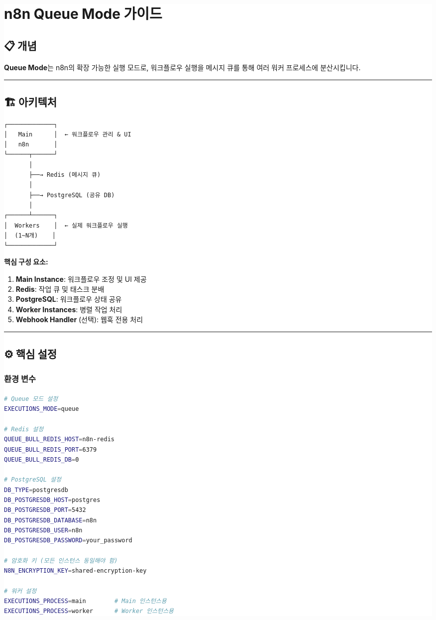 # n8n Queue Mode 가이드

## 📋 개념

**Queue Mode**는 n8n의 확장 가능한 실행 모드로, 워크플로우 실행을 메시지 큐를 통해 여러 워커 프로세스에 분산시킵니다.

---

## 🏗️ 아키텍처

```
┌─────────────┐
│   Main      │  ← 워크플로우 관리 & UI
│   n8n       │
└──────┬──────┘
       │
       ├──→ Redis (메시지 큐)
       │
       ├──→ PostgreSQL (공유 DB)
       │
┌──────┴──────┐
│  Workers    │  ← 실제 워크플로우 실행
│  (1~N개)    │
└─────────────┘
```

**핵심 구성 요소:**
1. **Main Instance**: 워크플로우 조정 및 UI 제공
2. **Redis**: 작업 큐 및 태스크 분배
3. **PostgreSQL**: 워크플로우 상태 공유
4. **Worker Instances**: 병렬 작업 처리
5. **Webhook Handler** (선택): 웹훅 전용 처리

---

## ⚙️ 핵심 설정

### 환경 변수
```bash
# Queue 모드 설정
EXECUTIONS_MODE=queue

# Redis 설정
QUEUE_BULL_REDIS_HOST=n8n-redis
QUEUE_BULL_REDIS_PORT=6379
QUEUE_BULL_REDIS_DB=0

# PostgreSQL 설정
DB_TYPE=postgresdb
DB_POSTGRESDB_HOST=postgres
DB_POSTGRESDB_PORT=5432
DB_POSTGRESDB_DATABASE=n8n
DB_POSTGRESDB_USER=n8n
DB_POSTGRESDB_PASSWORD=your_password

# 암호화 키 (모든 인스턴스 동일해야 함)
N8N_ENCRYPTION_KEY=shared-encryption-key

# 워커 설정
EXECUTIONS_PROCESS=main        # Main 인스턴스용
EXECUTIONS_PROCESS=worker      # Worker 인스턴스용
```
